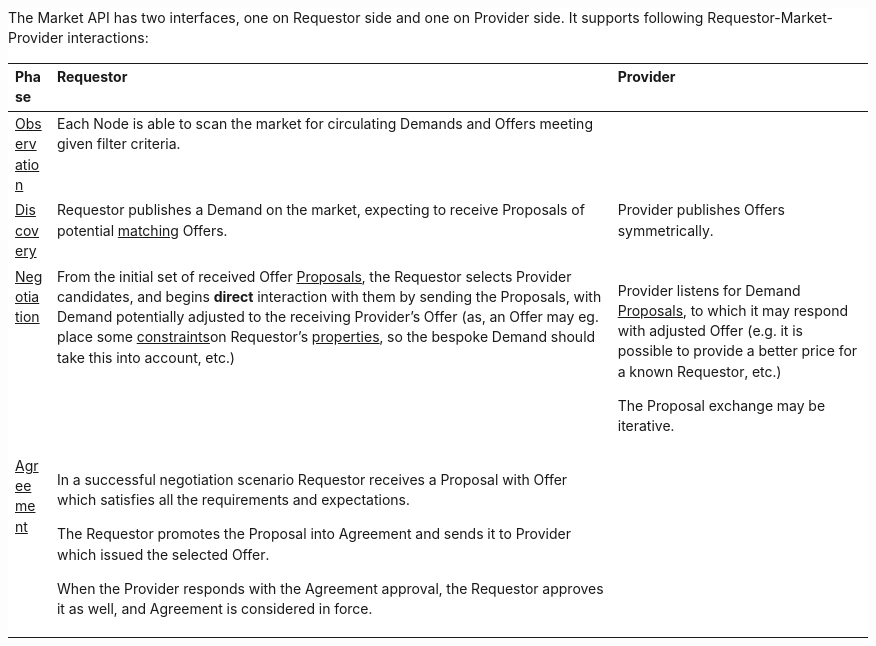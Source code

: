 The Market API has two interfaces, one on Requestor side and one on Provider side. It supports following Requestor-Market-Provider interactions:

<table>
  <thead>
    <tr>
      <th style="text-align:left"><b>Phase</b>
      </th>
      <th style="text-align:left"><b>Requestor</b>
      </th>
      <th style="text-align:left"><b>Provider</b>
      </th>
    </tr>
  </thead>
  <tbody>
    <tr>
      <td style="text-align:left"><a href="golem-market-api.md">Observation</a>
      </td>
      <td style="text-align:left">Each Node is able to scan the market for circulating Demands and Offers
        meeting given filter criteria.</td>
      <td style="text-align:left"></td>
    </tr>
    <tr>
      <td style="text-align:left"><a href="golem-market-api.md">Discovery</a>
      </td>
      <td style="text-align:left">Requestor publishes a Demand on the market, expecting to receive Proposals
        of potential <a href="https://docs.google.com/document/d/1tzMrhdBr9wiUXtSn1JO18MmIiP31dkMakdjStnF3eZY/edit#heading=h.jzr5wr9i4uh5">matching</a> Offers.</td>
      <td
      style="text-align:left">Provider publishes Offers symmetrically.</td>
    </tr>
    <tr>
      <td style="text-align:left"><a href="golem-market-api.md">Negotiation</a>
      </td>
      <td style="text-align:left">From the initial set of received Offer <a href="golem-market-api.md">Proposals</a>,
        the Requestor selects Provider candidates, and begins <b>direct</b> interaction
        with them by sending the Proposals, with Demand potentially adjusted to
        the receiving Provider&#x2019;s Offer (as, an Offer may eg. place some
        <a
        href="https://docs.google.com/document/d/1tzMrhdBr9wiUXtSn1JO18MmIiP31dkMakdjStnF3eZY/edit#heading=h.8a2umgq9ob4s">constraints</a>on Requestor&#x2019;s <a href="https://docs.google.com/document/d/1tzMrhdBr9wiUXtSn1JO18MmIiP31dkMakdjStnF3eZY/edit#heading=h.r6oufnsb6bu6">properties</a>,
          so the bespoke Demand should take this into account, etc.)</td>
      <td style="text-align:left">
        <p>Provider listens for Demand <a href="golem-market-api.md">Proposals</a>,
          to which it may respond with adjusted Offer (e.g. it is possible to provide
          a better price for a known Requestor, etc.)</p>
        <p>The Proposal exchange may be iterative.</p>
      </td>
    </tr>
    <tr>
      <td style="text-align:left"><a href="golem-market-api.md">Agreement</a>
      </td>
      <td style="text-align:left">
        <p>In a successful negotiation scenario Requestor receives a Proposal with
          Offer which satisfies all the requirements and expectations.</p>
        <p>The Requestor promotes the Proposal into Agreement and sends it to Provider
          which issued the selected Offer.</p>
        <p>When the Provider responds with the Agreement approval, the Requestor
          approves it as well, and Agreement is considered in force.</p>
      </td>
      <td style="text-align:left">